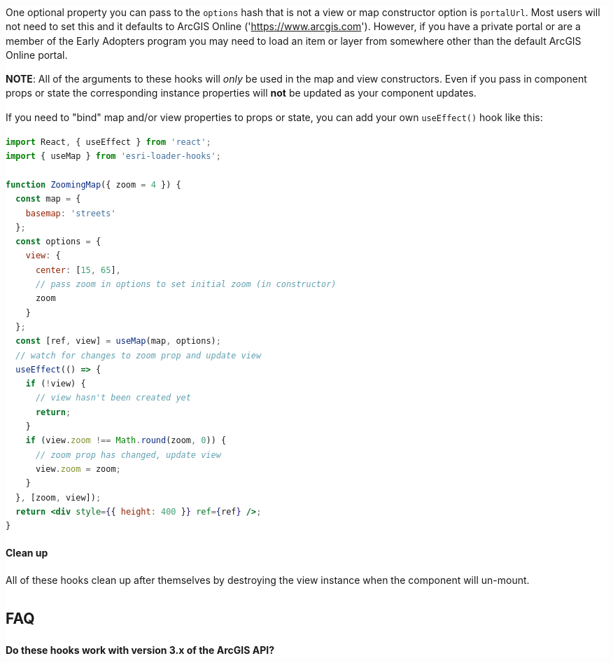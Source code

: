 One optional property you can pass to the `options` hash that is not a view or map constructor option is `portalUrl`. Most users will not need to set this and it defaults to ArcGIS Online ('https://www.arcgis.com'). However, if you have a private portal or are a member of the Early Adopters program you may need to load an item or layer from somewhere other than the default ArcGIS Online portal.

**NOTE**: All of the arguments to these hooks will _only_ be used in the map and view constructors. Even if you pass in component props or state the corresponding instance properties will **not** be updated as your component updates.

If you need to "bind" map and/or view properties to props or state, you can add your own `useEffect()` hook like this:

```jsx
import React, { useEffect } from 'react';
import { useMap } from 'esri-loader-hooks';

function ZoomingMap({ zoom = 4 }) {
  const map = {
    basemap: 'streets'
  };
  const options = {
    view: {
      center: [15, 65],
      // pass zoom in options to set initial zoom (in constructor)
      zoom
    }
  };
  const [ref, view] = useMap(map, options);
  // watch for changes to zoom prop and update view
  useEffect(() => {
    if (!view) {
      // view hasn't been created yet
      return;
    }
    if (view.zoom !== Math.round(zoom, 0)) {
      // zoom prop has changed, update view
      view.zoom = zoom;
    }
  }, [zoom, view]);
  return <div style={{ height: 400 }} ref={ref} />;
}
```

#### Clean up

All of these hooks clean up after themselves by destroying the view instance when the component will un-mount.

## FAQ

#### Do these hooks work with version 3.x of the ArcGIS API?
